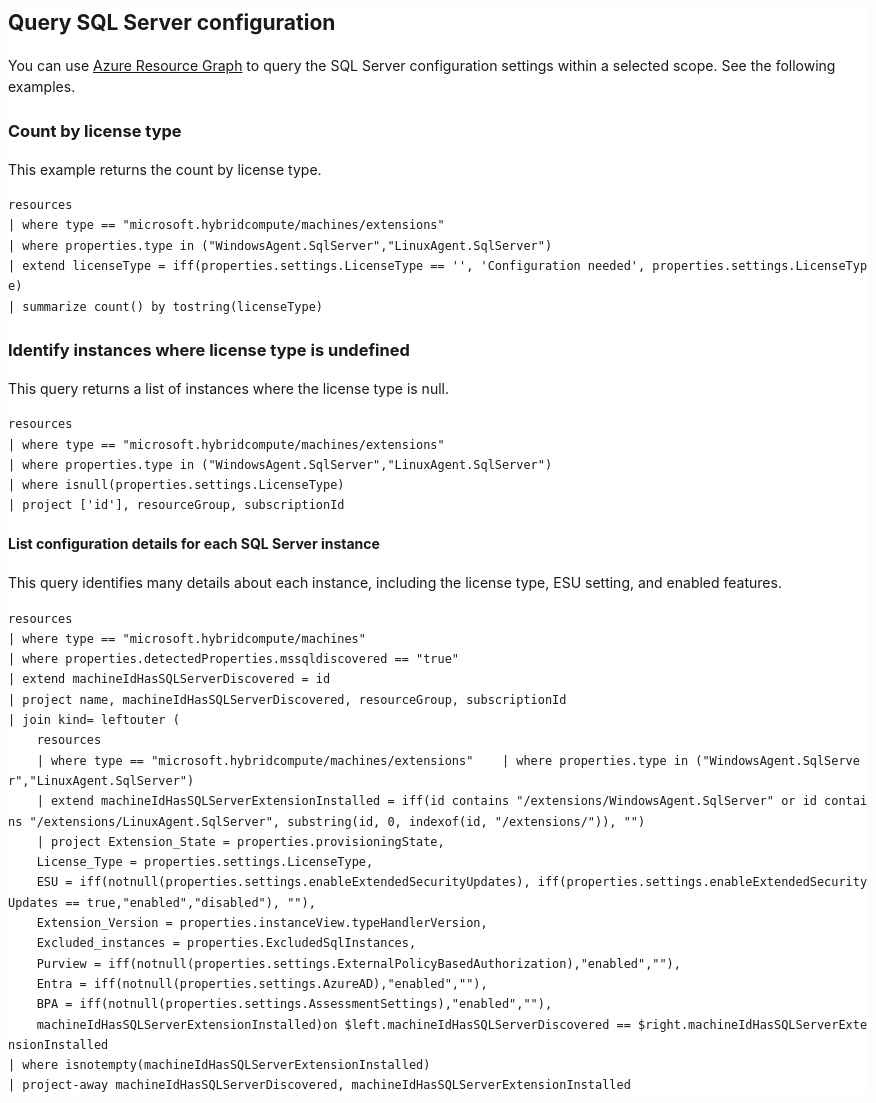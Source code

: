
## Query SQL Server configuration

You can use [Azure Resource Graph](/azure/governance/resource-graph/overview) to query the SQL Server configuration settings within a selected scope. See the following examples.

### Count by license type

This example returns the count by license type.

```kusto
resources
| where type == "microsoft.hybridcompute/machines/extensions"
| where properties.type in ("WindowsAgent.SqlServer","LinuxAgent.SqlServer")
| extend licenseType = iff(properties.settings.LicenseType == '', 'Configuration needed', properties.settings.LicenseType)
| summarize count() by tostring(licenseType)
```

### Identify instances where license type is undefined

This query returns a list of instances where the license type is null.

```kusto
resources
| where type == "microsoft.hybridcompute/machines/extensions"
| where properties.type in ("WindowsAgent.SqlServer","LinuxAgent.SqlServer")
| where isnull(properties.settings.LicenseType)
| project ['id'], resourceGroup, subscriptionId
```

#### List configuration details for each SQL Server instance

This query identifies many details about each instance, including the license type, ESU setting, and enabled features.

```kusto
resources
| where type == "microsoft.hybridcompute/machines"
| where properties.detectedProperties.mssqldiscovered == "true"
| extend machineIdHasSQLServerDiscovered = id
| project name, machineIdHasSQLServerDiscovered, resourceGroup, subscriptionId
| join kind= leftouter (
    resources
    | where type == "microsoft.hybridcompute/machines/extensions"    | where properties.type in ("WindowsAgent.SqlServer","LinuxAgent.SqlServer")
    | extend machineIdHasSQLServerExtensionInstalled = iff(id contains "/extensions/WindowsAgent.SqlServer" or id contains "/extensions/LinuxAgent.SqlServer", substring(id, 0, indexof(id, "/extensions/")), "")
    | project Extension_State = properties.provisioningState,
    License_Type = properties.settings.LicenseType,
    ESU = iff(notnull(properties.settings.enableExtendedSecurityUpdates), iff(properties.settings.enableExtendedSecurityUpdates == true,"enabled","disabled"), ""),
    Extension_Version = properties.instanceView.typeHandlerVersion,
    Excluded_instances = properties.ExcludedSqlInstances,
    Purview = iff(notnull(properties.settings.ExternalPolicyBasedAuthorization),"enabled",""),
    Entra = iff(notnull(properties.settings.AzureAD),"enabled",""),
    BPA = iff(notnull(properties.settings.AssessmentSettings),"enabled",""),
    machineIdHasSQLServerExtensionInstalled)on $left.machineIdHasSQLServerDiscovered == $right.machineIdHasSQLServerExtensionInstalled
| where isnotempty(machineIdHasSQLServerExtensionInstalled)
| project-away machineIdHasSQLServerDiscovered, machineIdHasSQLServerExtensionInstalled
```
